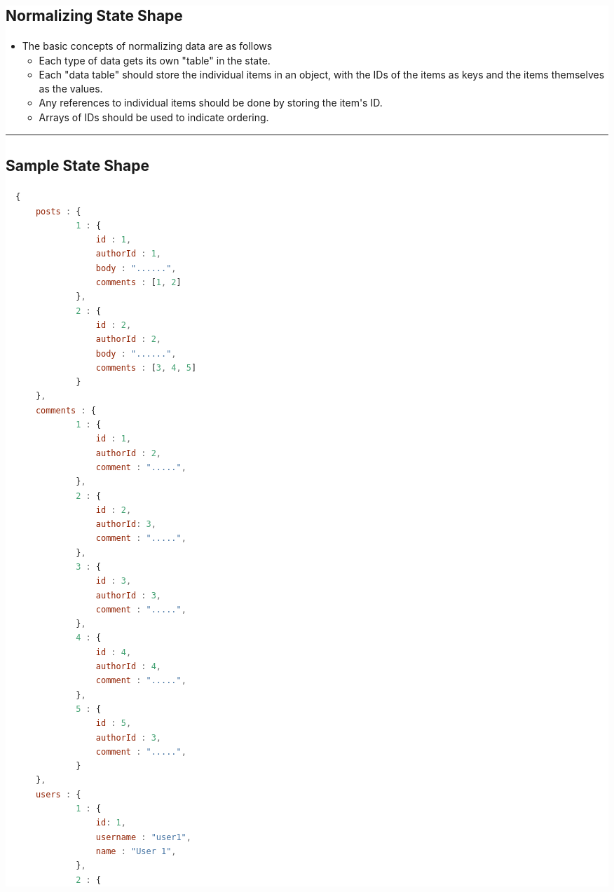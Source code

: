 ## Normalizing State Shape

+ The basic concepts of normalizing data are as follows
	+ Each type of data gets its own "table" in the state.
  + Each "data table" should store the individual items in an object, with the 
  IDs of the items as keys and the items themselves as the values.
  + Any references to individual items should be done by storing the item's ID.
  + Arrays of IDs should be used to indicate ordering.
  
---

## Sample State Shape

```javascript
  {
      posts : {
              1 : {
                  id : 1,
                  authorId : 1,
                  body : "......",
                  comments : [1, 2]
              },
              2 : {
                  id : 2,
                  authorId : 2,
                  body : "......",
                  comments : [3, 4, 5]
              }
      },
      comments : {
              1 : {
                  id : 1,
                  authorId : 2,
                  comment : ".....",
              },
              2 : {
                  id : 2,
                  authorId: 3,
                  comment : ".....",
              },
              3 : {
                  id : 3,
                  authorId : 3,
                  comment : ".....",
              },
              4 : {
                  id : 4,
                  authorId : 4,
                  comment : ".....",
              },
              5 : {
                  id : 5,
                  authorId : 3,
                  comment : ".....",
              }
      },
      users : {
              1 : {
                  id: 1,
                  username : "user1",
                  name : "User 1",
              },
              2 : {
```